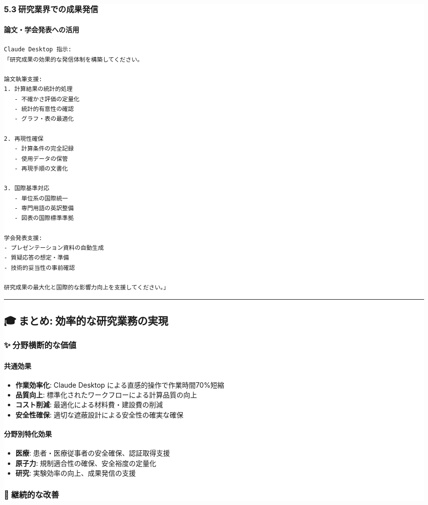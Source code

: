 ### 5.3 研究業界での成果発信

#### **論文・学会発表への活用**
```
Claude Desktop 指示:
「研究成果の効果的な発信体制を構築してください。

論文執筆支援:
1. 計算結果の統計的処理
   - 不確かさ評価の定量化
   - 統計的有意性の確認
   - グラフ・表の最適化

2. 再現性確保
   - 計算条件の完全記録
   - 使用データの保管
   - 再現手順の文書化

3. 国際基準対応
   - 単位系の国際統一
   - 専門用語の英訳整備
   - 図表の国際標準準拠

学会発表支援:
- プレゼンテーション資料の自動生成
- 質疑応答の想定・準備
- 技術的妥当性の事前確認

研究成果の最大化と国際的な影響力向上を支援してください。」
```

---

## 🎓 まとめ: 効率的な研究業務の実現

### ✨ **分野横断的な価値**

#### **共通効果**
- **作業効率化**: Claude Desktop による直感的操作で作業時間70%短縮
- **品質向上**: 標準化されたワークフローによる計算品質の向上
- **コスト削減**: 最適化による材料費・建設費の削減
- **安全性確保**: 適切な遮蔽設計による安全性の確実な確保

#### **分野別特化効果**
- **医療**: 患者・医療従事者の安全確保、認証取得支援
- **原子力**: 規制適合性の確保、安全裕度の定量化
- **研究**: 実験効率の向上、成果発信の支援

### 🚀 **継続的な改善**
